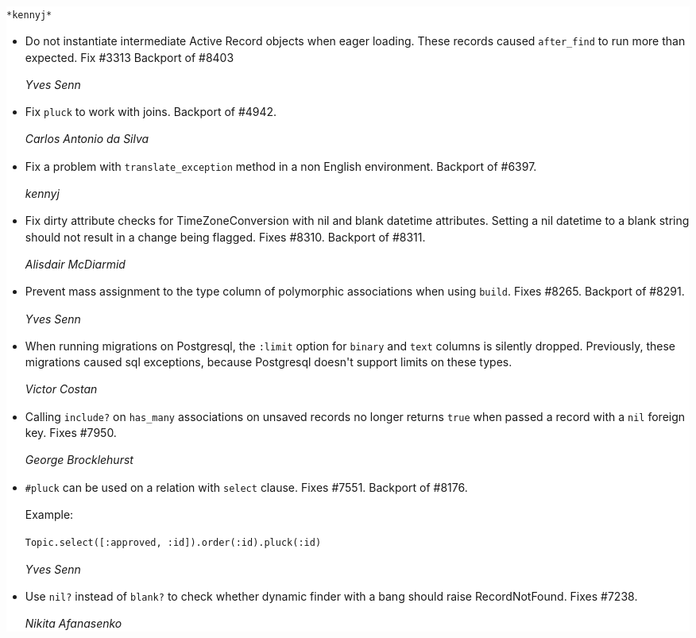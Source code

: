     *kennyj*

*   Do not instantiate intermediate Active Record objects when eager loading.
    These records caused `after_find` to run more than expected.
    Fix #3313
    Backport of #8403

    *Yves Senn*

*   Fix `pluck` to work with joins. Backport of #4942.

    *Carlos Antonio da Silva*

*   Fix a problem with `translate_exception` method in a non English environment.
    Backport of #6397.

    *kennyj*

*   Fix dirty attribute checks for TimeZoneConversion with nil and blank
    datetime attributes. Setting a nil datetime to a blank string should not
    result in a change being flagged.
    Fixes #8310.
    Backport of #8311.

    *Alisdair McDiarmid*

*   Prevent mass assignment to the type column of polymorphic associations when using `build`.
    Fixes #8265.
    Backport of #8291.

    *Yves Senn*

*   When running migrations on Postgresql, the `:limit` option for `binary` and `text` columns is
    silently dropped.
    Previously, these migrations caused sql exceptions, because Postgresql doesn't support limits
    on these types.

    *Victor Costan*

*   Calling `include?` on `has_many` associations on unsaved records no longer
    returns `true` when passed a record with a `nil` foreign key.
    Fixes #7950.

    *George Brocklehurst*

*   `#pluck` can be used on a relation with `select` clause.
    Fixes #7551.
    Backport of #8176.

    Example:

        Topic.select([:approved, :id]).order(:id).pluck(:id)

    *Yves Senn*

*   Use `nil?` instead of `blank?` to check whether dynamic finder with a bang
    should raise RecordNotFound.
    Fixes #7238.

    *Nikita Afanasenko*
